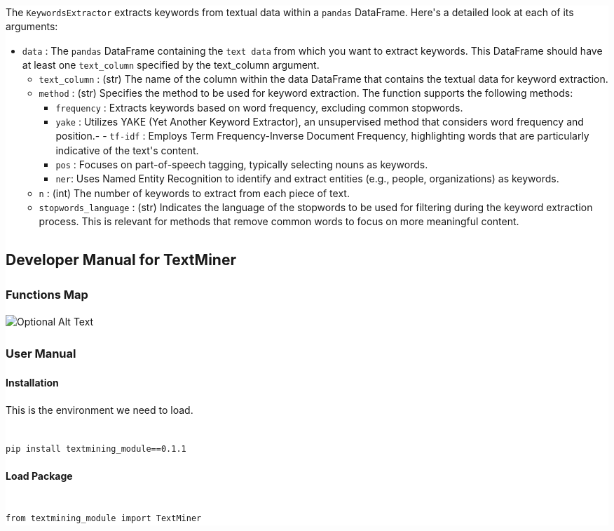 The `KeywordsExtractor` extracts keywords from textual data within a
`pandas` DataFrame. Here's a detailed look at each of its arguments:

-   `data` : The `pandas` DataFrame containing the `text data` from
    which you want to extract keywords. This DataFrame should have at
    least one `text_column` specified by the text_column argument.
    -   `text_column` : (str) The name of the column within the data
        DataFrame that contains the textual data for keyword extraction.
    -   `method` : (str) Specifies the method to be used for keyword
        extraction. The function supports the following methods:
        -   `frequency` : Extracts keywords based on word frequency,
            excluding common stopwords.
        -   `yake` : Utilizes YAKE (Yet Another Keyword Extractor), an
            unsupervised method that considers word frequency and
            position.- - `tf-idf` : Employs Term Frequency-Inverse
            Document Frequency, highlighting words that are particularly
            indicative of the text's content.
        -   `pos` : Focuses on part-of-speech tagging, typically
            selecting nouns as keywords.
        -   `ner`: Uses Named Entity Recognition to identify and extract
            entities (e.g., people, organizations) as keywords.
    -   `n` : (int) The number of keywords to extract from each piece of
        text.
    -   `stopwords_language` : (str) Indicates the language of the
        stopwords to be used for filtering during the keyword extraction
        process. This is relevant for methods that remove common words
        to focus on more meaningful content.

## Developer Manual for TextMiner

### Functions Map

<img src="https://github.com/knowusuboaky/textmining_module/blob/main/README_files/figure-markdown/mermaid-figure-2.png?raw=true" width="730" height="1615" alt="Optional Alt Text">



### User Manual

#### Installation

This is the environment we need to load.

``` bash

pip install textmining_module==0.1.1
```

#### Load Package

``` bash

from textmining_module import TextMiner
```
